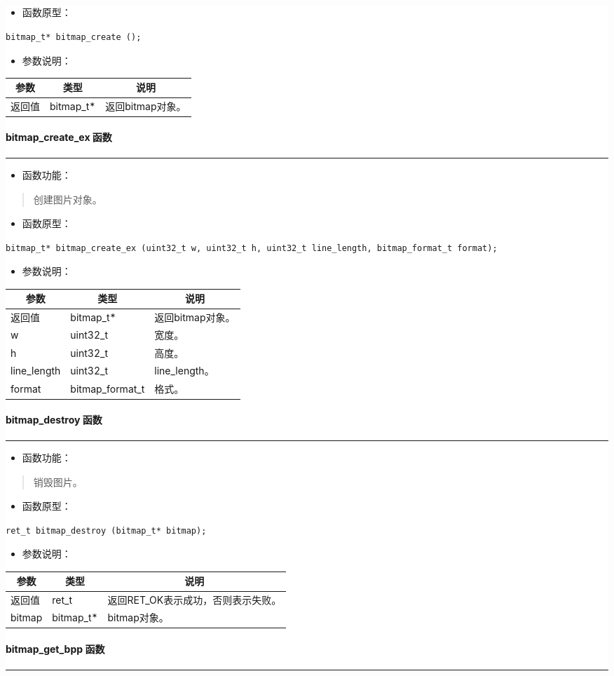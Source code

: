 * 函数原型：

```
bitmap_t* bitmap_create ();
```

* 参数说明：

| 参数 | 类型 | 说明 |
| -------- | ----- | --------- |
| 返回值 | bitmap\_t* | 返回bitmap对象。 |
#### bitmap\_create\_ex 函数
-----------------------

* 函数功能：

> <p id="bitmap_t_bitmap_create_ex"> 创建图片对象。



* 函数原型：

```
bitmap_t* bitmap_create_ex (uint32_t w, uint32_t h, uint32_t line_length, bitmap_format_t format);
```

* 参数说明：

| 参数 | 类型 | 说明 |
| -------- | ----- | --------- |
| 返回值 | bitmap\_t* | 返回bitmap对象。 |
| w | uint32\_t | 宽度。 |
| h | uint32\_t | 高度。 |
| line\_length | uint32\_t | line\_length。 |
| format | bitmap\_format\_t | 格式。 |
#### bitmap\_destroy 函数
-----------------------

* 函数功能：

> <p id="bitmap_t_bitmap_destroy"> 销毁图片。


* 函数原型：

```
ret_t bitmap_destroy (bitmap_t* bitmap);
```

* 参数说明：

| 参数 | 类型 | 说明 |
| -------- | ----- | --------- |
| 返回值 | ret\_t | 返回RET\_OK表示成功，否则表示失败。 |
| bitmap | bitmap\_t* | bitmap对象。 |
#### bitmap\_get\_bpp 函数
-----------------------
